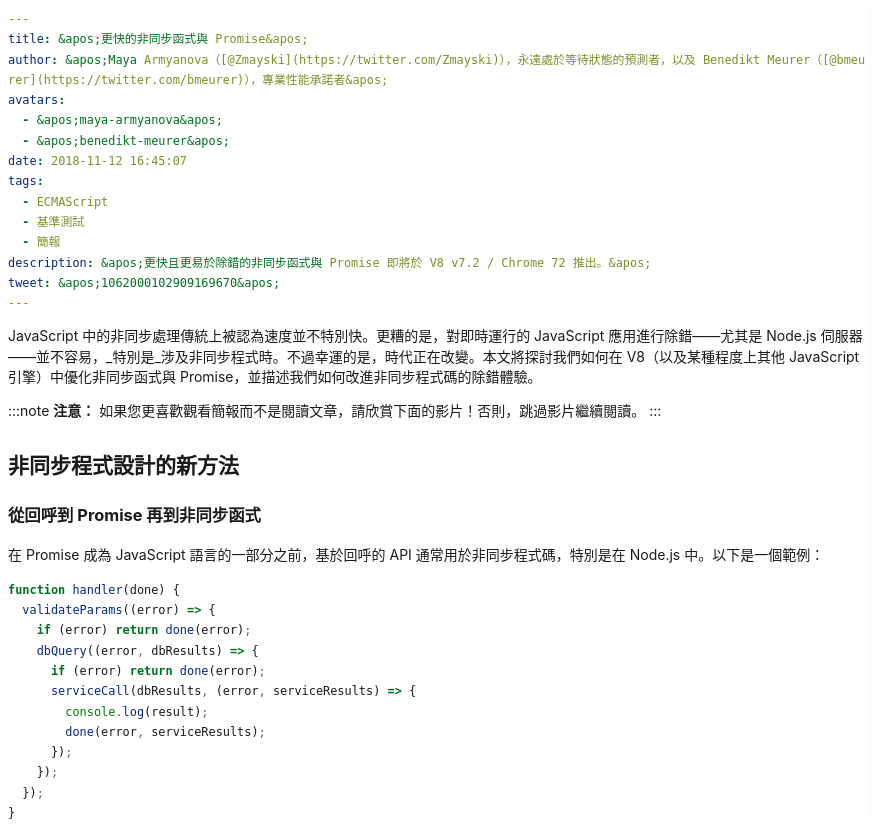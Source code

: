 ```yaml
---
title: &apos;更快的非同步函式與 Promise&apos;
author: &apos;Maya Armyanova（[@Zmayski](https://twitter.com/Zmayski)），永遠處於等待狀態的預測者，以及 Benedikt Meurer（[@bmeurer](https://twitter.com/bmeurer)），專業性能承諾者&apos;
avatars:
  - &apos;maya-armyanova&apos;
  - &apos;benedikt-meurer&apos;
date: 2018-11-12 16:45:07
tags:
  - ECMAScript
  - 基準測試
  - 簡報
description: &apos;更快且更易於除錯的非同步函式與 Promise 即將於 V8 v7.2 / Chrome 72 推出。&apos;
tweet: &apos;1062000102909169670&apos;
---
```

JavaScript 中的非同步處理傳統上被認為速度並不特別快。更糟的是，對即時運行的 JavaScript 應用進行除錯——尤其是 Node.js 伺服器——並不容易，_特別是_涉及非同步程式時。不過幸運的是，時代正在改變。本文將探討我們如何在 V8（以及某種程度上其他 JavaScript 引擎）中優化非同步函式與 Promise，並描述我們如何改進非同步程式碼的除錯體驗。


:::note
**注意：** 如果您更喜歡觀看簡報而不是閱讀文章，請欣賞下面的影片！否則，跳過影片繼續閱讀。
:::

<figure>
  <div class="video video-16:9">
    <iframe src="https://www.youtube.com/embed/DFP5DKDQfOc" width="640" height="360" loading="lazy"></iframe>
  </div>
</figure>

## 非同步程式設計的新方法

### 從回呼到 Promise 再到非同步函式

在 Promise 成為 JavaScript 語言的一部分之前，基於回呼的 API 通常用於非同步程式碼，特別是在 Node.js 中。以下是一個範例：

```js
function handler(done) {
  validateParams((error) => {
    if (error) return done(error);
    dbQuery((error, dbResults) => {
      if (error) return done(error);
      serviceCall(dbResults, (error, serviceResults) => {
        console.log(result);
        done(error, serviceResults);
      });
    });
  });
}
```
